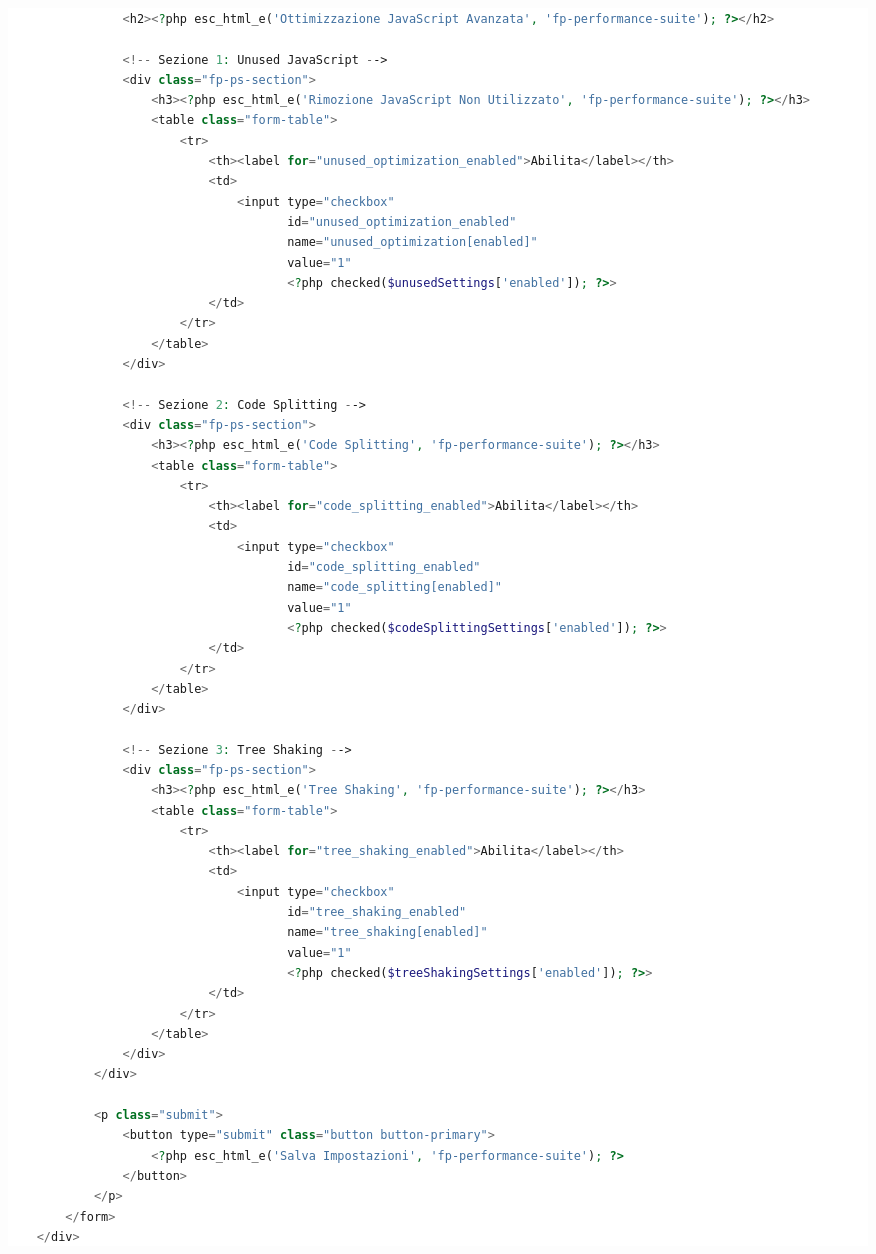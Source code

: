 ```php
                <h2><?php esc_html_e('Ottimizzazione JavaScript Avanzata', 'fp-performance-suite'); ?></h2>
                
                <!-- Sezione 1: Unused JavaScript -->
                <div class="fp-ps-section">
                    <h3><?php esc_html_e('Rimozione JavaScript Non Utilizzato', 'fp-performance-suite'); ?></h3>
                    <table class="form-table">
                        <tr>
                            <th><label for="unused_optimization_enabled">Abilita</label></th>
                            <td>
                                <input type="checkbox" 
                                       id="unused_optimization_enabled" 
                                       name="unused_optimization[enabled]" 
                                       value="1"
                                       <?php checked($unusedSettings['enabled']); ?>>
                            </td>
                        </tr>
                    </table>
                </div>
                
                <!-- Sezione 2: Code Splitting -->
                <div class="fp-ps-section">
                    <h3><?php esc_html_e('Code Splitting', 'fp-performance-suite'); ?></h3>
                    <table class="form-table">
                        <tr>
                            <th><label for="code_splitting_enabled">Abilita</label></th>
                            <td>
                                <input type="checkbox" 
                                       id="code_splitting_enabled" 
                                       name="code_splitting[enabled]" 
                                       value="1"
                                       <?php checked($codeSplittingSettings['enabled']); ?>>
                            </td>
                        </tr>
                    </table>
                </div>
                
                <!-- Sezione 3: Tree Shaking -->
                <div class="fp-ps-section">
                    <h3><?php esc_html_e('Tree Shaking', 'fp-performance-suite'); ?></h3>
                    <table class="form-table">
                        <tr>
                            <th><label for="tree_shaking_enabled">Abilita</label></th>
                            <td>
                                <input type="checkbox" 
                                       id="tree_shaking_enabled" 
                                       name="tree_shaking[enabled]" 
                                       value="1"
                                       <?php checked($treeShakingSettings['enabled']); ?>>
                            </td>
                        </tr>
                    </table>
                </div>
            </div>
            
            <p class="submit">
                <button type="submit" class="button button-primary">
                    <?php esc_html_e('Salva Impostazioni', 'fp-performance-suite'); ?>
                </button>
            </p>
        </form>
    </div>
```